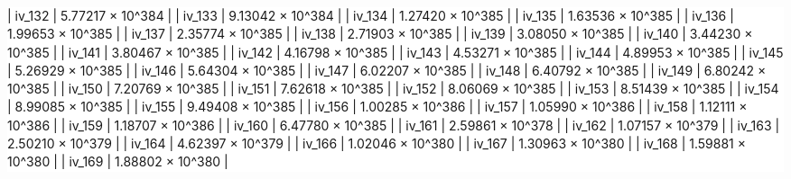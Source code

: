 | iv_132 | 5.77217 × 10^384 |
| iv_133 | 9.13042 × 10^384 |
| iv_134 | 1.27420 × 10^385 |
| iv_135 | 1.63536 × 10^385 |
| iv_136 | 1.99653 × 10^385 |
| iv_137 | 2.35774 × 10^385 |
| iv_138 | 2.71903 × 10^385 |
| iv_139 | 3.08050 × 10^385 |
| iv_140 | 3.44230 × 10^385 |
| iv_141 | 3.80467 × 10^385 |
| iv_142 | 4.16798 × 10^385 |
| iv_143 | 4.53271 × 10^385 |
| iv_144 | 4.89953 × 10^385 |
| iv_145 | 5.26929 × 10^385 |
| iv_146 | 5.64304 × 10^385 |
| iv_147 | 6.02207 × 10^385 |
| iv_148 | 6.40792 × 10^385 |
| iv_149 | 6.80242 × 10^385 |
| iv_150 | 7.20769 × 10^385 |
| iv_151 | 7.62618 × 10^385 |
| iv_152 | 8.06069 × 10^385 |
| iv_153 | 8.51439 × 10^385 |
| iv_154 | 8.99085 × 10^385 |
| iv_155 | 9.49408 × 10^385 |
| iv_156 | 1.00285 × 10^386 |
| iv_157 | 1.05990 × 10^386 |
| iv_158 | 1.12111 × 10^386 |
| iv_159 | 1.18707 × 10^386 |
| iv_160 | 6.47780 × 10^385 |
| iv_161 | 2.59861 × 10^378 |
| iv_162 | 1.07157 × 10^379 |
| iv_163 | 2.50210 × 10^379 |
| iv_164 | 4.62397 × 10^379 |
| iv_166 | 1.02046 × 10^380 |
| iv_167 | 1.30963 × 10^380 |
| iv_168 | 1.59881 × 10^380 |
| iv_169 | 1.88802 × 10^380 |